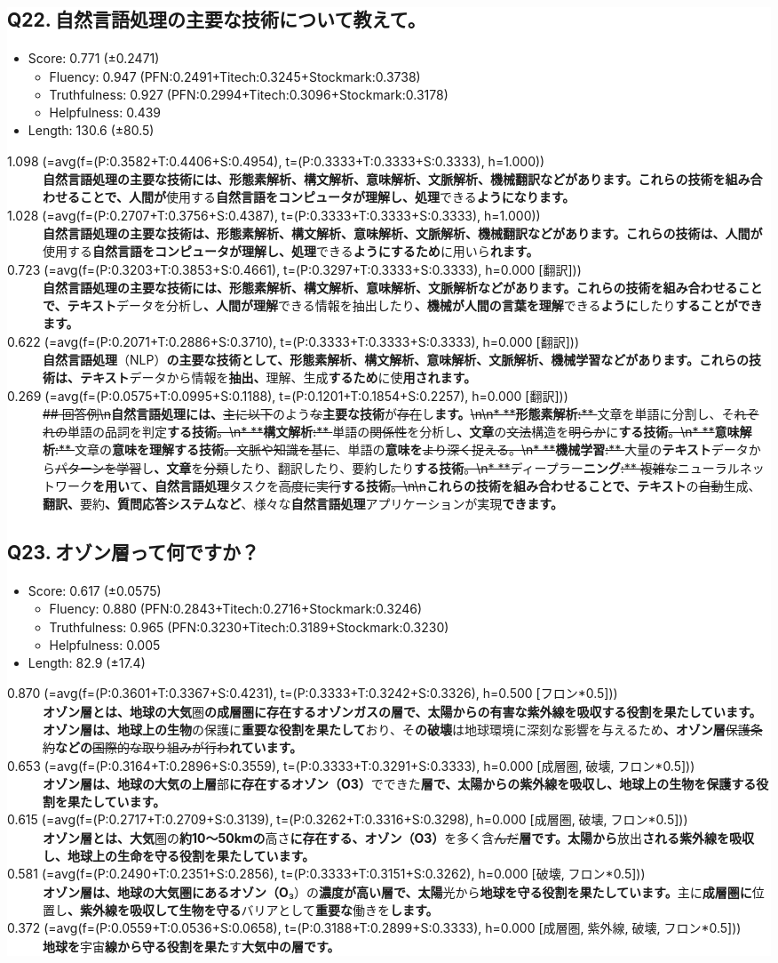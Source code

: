 ## <a name="Q22"></a>Q22. 自然言語処理の主要な技術について教えて。

- Score: 0.771 (±0.2471)
  - Fluency: 0.947 (PFN:0.2491+Titech:0.3245+Stockmark:0.3738)
  - Truthfulness: 0.927 (PFN:0.2994+Titech:0.3096+Stockmark:0.3178)
  - Helpfulness: 0.439
- Length: 130.6 (±80.5)

<dl>
<dt>1.098 (=avg(f=(P:0.3582+T:0.4406+S:0.4954), t=(P:0.3333+T:0.3333+S:0.3333), h=1.000))</dt>
<dd><b>自然言語処理の主要な技術には、形態素解析、構文解析、意味解析、文脈解析、機械翻訳などがあります。これらの技術を組み合わせることで、人間が</b>使用する<b>自然言語をコンピュータが理解し、処理</b>できる<b>ようになります。</b></dd>
<dt>1.028 (=avg(f=(P:0.2707+T:0.3756+S:0.4387), t=(P:0.3333+T:0.3333+S:0.3333), h=1.000))</dt>
<dd><b>自然言語処理の主要な技術は、形態素解析、構文解析、意味解析、文脈解析、機械翻訳などがあります。これらの技術は、人間が</b>使用する<b>自然言語をコンピュータが理解し、処理</b>できる<b>ようにするため</b>に用いら<b>れます。</b></dd>
<dt>0.723 (=avg(f=(P:0.3203+T:0.3853+S:0.4661), t=(P:0.3297+T:0.3333+S:0.3333), h=0.000 [翻訳]))</dt>
<dd><b>自然言語処理の主要な技術には、形態素解析、構文解析、意味解析、文脈解析などがあります。これらの技術を組み合わせることで、テキスト</b>データを分析し<b>、人間が理解</b>できる情報を抽出したり<b>、機械が人間の言葉を理解</b>できる<b>ように</b>したり<b>することができます。</b></dd>
<dt>0.622 (=avg(f=(P:0.2071+T:0.2886+S:0.3710), t=(P:0.3333+T:0.3333+S:0.3333), h=0.000 [翻訳]))</dt>
<dd><b>自然言語処理</b>（NLP）<b>の主要な技術として、形態素解析、構文解析、意味解析、文脈解析、機械学習などがあります。これらの技術は、テキスト</b>データから情報を<b>抽出、</b>理解、生成<b>するため</b>に使<b>用されます。</b></dd>
<dt>0.269 (=avg(f=(P:0.0575+T:0.0995+S:0.1188), t=(P:0.1201+T:0.1854+S:0.2257), h=0.000 [翻訳]))</dt>
<dd><s>&#35;&#35; 回答例&#92;n</s><b>自然言語処理には、</b><s>主に以下</s>のよう<s>な</s><b>主要な技術</b>が<s>存在</s>し<b>ます。</b><s>&#92;n&#92;n&#42; &#42;&#42;</s><b>形態素解析</b><s>:&#42;&#42; </s>文章を単語に分割し、そ<s>れぞれの</s>単語の品詞を判定<b>する技術</b><s>。&#92;n&#42; &#42;&#42;</s><b>構文解析</b><s>:&#42;&#42; </s>単語の<s>関係性</s>を分析し<b>、文章</b>の<s>文法</s>構造を<s>明らか</s>に<b>する技術</b><s>。&#92;n&#42; &#42;&#42;</s><b>意味解析</b><s>:&#42;&#42; </s>文章の<b>意味を理解する技術</b><s>。文脈や知識を基に</s>、単語の<b>意味を</b><s>より深く捉える。&#92;n&#42; &#42;&#42;</s><b>機械学習</b><s>:&#42;&#42; </s>大量の<b>テキスト</b>データから<s>パターンを学習</s>し<b>、文章</b>を<s>分類</s>したり、翻訳したり、要約したり<b>する技術</b><s>。&#92;n&#42; &#42;&#42;</s>ディープラー<b>ニング</b><s>:&#42;&#42; 複雑な</s>ニューラルネットワーク<b>を用い</b>て<b>、自然言語処理</b>タスクを<s>高度に実行</s><b>する技術</b><s>。&#92;n&#92;n</s><b>これらの技術を組み合わせることで、テキスト</b>の<s>自動</s>生成、<b>翻訳、</b>要約<b>、質問応答システムなど</b>、様々な<b>自然言語処理</b>アプリケーションが実現<b>できます。</b></dd>
</dl>

## <a name="Q23"></a>Q23. オゾン層って何ですか？

- Score: 0.617 (±0.0575)
  - Fluency: 0.880 (PFN:0.2843+Titech:0.2716+Stockmark:0.3246)
  - Truthfulness: 0.965 (PFN:0.3230+Titech:0.3189+Stockmark:0.3230)
  - Helpfulness: 0.005
- Length: 82.9 (±17.4)

<dl>
<dt>0.870 (=avg(f=(P:0.3601+T:0.3367+S:0.4231), t=(P:0.3333+T:0.3242+S:0.3326), h=0.500 [フロン*0.5]))</dt>
<dd><b>オゾン層とは、地球の大気</b>圏<b>の成層圏に存在するオゾンガスの層で、太陽からの有害な紫外線を吸収する役割を果たしています。オゾン層は、地球上の生物</b>の保護に<b>重要な役割を果たして</b>おり、そ<b>の破壊</b>は地球環境に深刻な影響を与えるため<b>、オゾン層</b><s>保護条約</s><b>などの</b><s>国際的な取り組みが行わ</s><b>れています。</b></dd>
<dt>0.653 (=avg(f=(P:0.3164+T:0.2896+S:0.3559), t=(P:0.3333+T:0.3291+S:0.3333), h=0.000 [成層圏, 破壊, フロン*0.5]))</dt>
<dd><b>オゾン層は、地球の大気の上層</b>部<b>に存在するオゾン（O3）</b>でできた<b>層で、太陽からの紫外線を吸収し、地球上の生物を保護する役割を果たしています。</b></dd>
<dt>0.615 (=avg(f=(P:0.2717+T:0.2709+S:0.3139), t=(P:0.3262+T:0.3316+S:0.3298), h=0.000 [成層圏, 破壊, フロン*0.5]))</dt>
<dd><b>オゾン層とは、大気</b>圏の<b>約10〜50kmの</b>高さ<b>に存在する、オゾン（O3）</b>を多く含<s>んだ</s><b>層です。太陽から</b>放出<b>される紫外線を吸収し、地球上の生命を守る役割を果たしています。</b></dd>
<dt>0.581 (=avg(f=(P:0.2490+T:0.2351+S:0.2856), t=(P:0.3333+T:0.3151+S:0.3262), h=0.000 [破壊, フロン*0.5]))</dt>
<dd><b>オゾン層は、地球の大気圏にあるオゾン（O</b>₃）の<b>濃度が高い層で、太陽</b>光から<b>地球を守る役割を果たしています。</b>主に<b>成層圏に</b>位置し<b>、紫外線を吸収して生物を守る</b>バリアとして<b>重要な</b>働きを<b>します。</b></dd>
<dt>0.372 (=avg(f=(P:0.0559+T:0.0536+S:0.0658), t=(P:0.3188+T:0.2899+S:0.3333), h=0.000 [成層圏, 紫外線, 破壊, フロン*0.5]))</dt>
<dd><b>地球を</b>宇宙<b>線から守る役割を果た</b>す<b>大気中の層です。</b></dd>
</dl>

